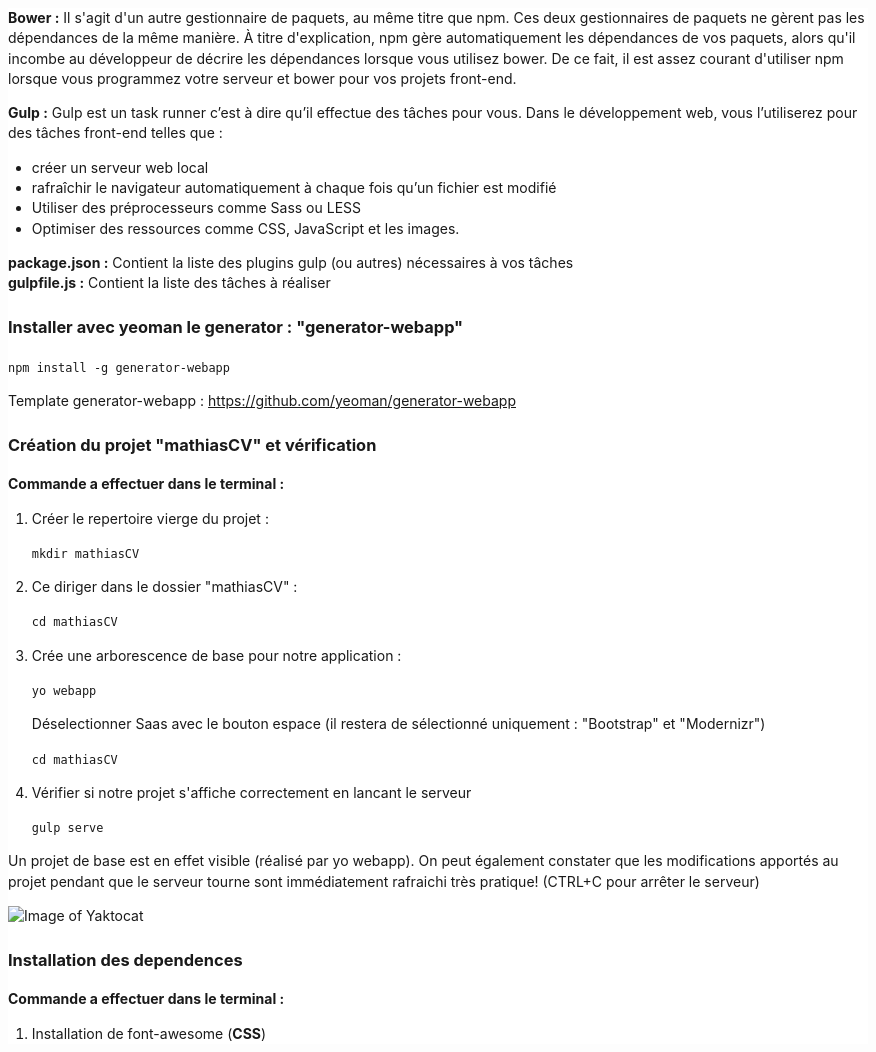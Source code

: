    **Bower :** Il s'agit d'un autre gestionnaire de paquets, au même titre que npm. Ces deux gestionnaires de paquets ne gèrent pas les dépendances de la même manière. À titre d'explication, npm gère automatiquement les dépendances de vos paquets, alors qu'il incombe au développeur de décrire les dépendances lorsque vous utilisez bower. De ce fait, il est assez courant d'utiliser npm lorsque vous programmez votre serveur et bower pour vos projets front-end.
   
**Gulp :** Gulp est un task runner c’est à dire qu’il effectue des tâches pour vous. Dans le développement web, vous l’utiliserez pour des tâches front-end telles que :
    
- créer un serveur web local
- rafraîchir le navigateur automatiquement à chaque fois qu’un fichier est modifié
- Utiliser des préprocesseurs comme Sass ou LESS
- Optimiser des ressources comme CSS, JavaScript et les images.
    
    
**package.json :** Contient la liste des plugins gulp (ou autres) nécessaires à vos tâches    
**gulpfile.js :** Contient la liste des tâches à réaliser
    

### Installer avec yeoman le generator : "generator-webapp"
`npm install -g generator-webapp`

Template generator-webapp : https://github.com/yeoman/generator-webapp

### Création du projet "mathiasCV" et vérification
**Commande a effectuer dans le terminal :**
            
1. Créer le repertoire vierge du projet :

    `mkdir mathiasCV`
2. Ce diriger dans le dossier "mathiasCV" :

    `cd mathiasCV`
3. Crée une arborescence de base pour notre application :

    `yo webapp`

    Déselectionner Saas avec le bouton espace (il restera de sélectionné uniquement : "Bootstrap" et "Modernizr")

    `cd mathiasCV`
    
4. Vérifier si notre projet s'affiche correctement en lancant le serveur

    `gulp serve`

Un projet de base est en effet visible (réalisé par yo webapp). On peut également constater que les modifications apportés au projet pendant que le serveur tourne sont immédiatement rafraichi très pratique! (CTRL+C pour arrêter le serveur)

![Image of Yaktocat](http://igor-randjelovic.com/assets/_img/blog/yo-webapp-default-page.0abc.png)





### Installation des dependences
**Commande a effectuer dans le terminal :**
1. Installation de font-awesome (**CSS**)
 